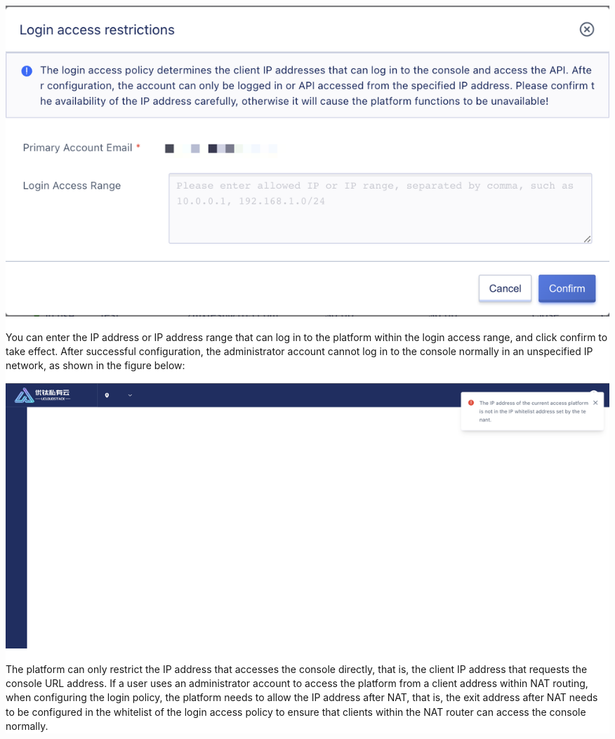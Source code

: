 ![LoginWhitelist](/assets/images/adminguide/LoginWhitelist.png)

You can enter the IP address or IP address range that can log in to the platform within the login access range, and click confirm to take effect. After successful configuration, the administrator account cannot log in to the console normally in an unspecified IP network, as shown in the figure below:

![LoginWhitelist1](/assets/images/adminguide/LoginWhitelist1.png)

The platform can only restrict the IP address that accesses the console directly, that is, the client IP address that requests the console URL address. If a user uses an administrator account to access the platform from a client address within NAT routing, when configuring the login policy, the platform needs to allow the IP address after NAT, that is, the exit address after NAT needs to be configured in the whitelist of the login access policy to ensure that clients within the NAT router can access the console normally.
